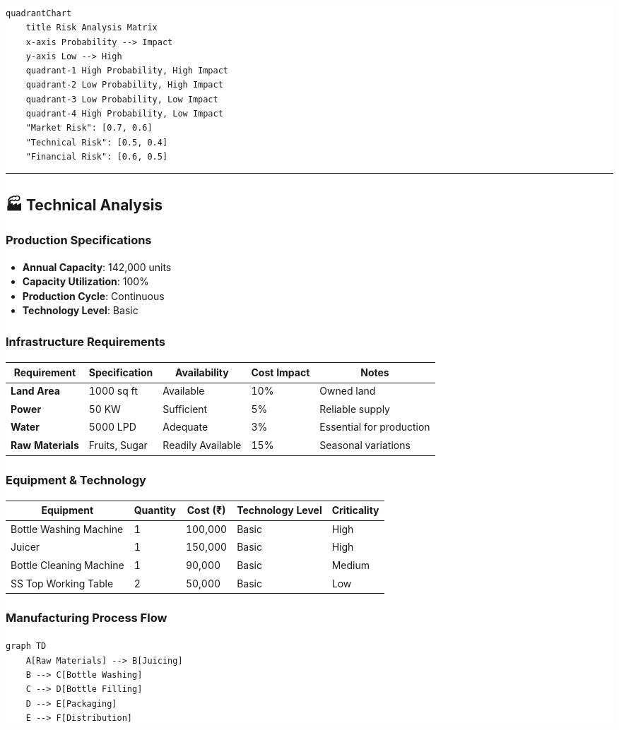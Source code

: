 ```mermaid
quadrantChart
    title Risk Analysis Matrix
    x-axis Probability --> Impact
    y-axis Low --> High
    quadrant-1 High Probability, High Impact
    quadrant-2 Low Probability, High Impact
    quadrant-3 Low Probability, Low Impact
    quadrant-4 High Probability, Low Impact
    "Market Risk": [0.7, 0.6]
    "Technical Risk": [0.5, 0.4]
    "Financial Risk": [0.6, 0.5]
```

---

## 🏭 Technical Analysis

### Production Specifications
- **Annual Capacity**: 142,000 units
- **Capacity Utilization**: 100%
- **Production Cycle**: Continuous
- **Technology Level**: Basic

### Infrastructure Requirements
| Requirement | Specification | Availability | Cost Impact | Notes |
|-------------|---------------|--------------|-------------|-------|
| **Land Area** | 1000 sq ft | Available | 10% | Owned land |
| **Power** | 50 KW | Sufficient | 5% | Reliable supply |
| **Water** | 5000 LPD | Adequate | 3% | Essential for production |
| **Raw Materials** | Fruits, Sugar | Readily Available | 15% | Seasonal variations |

### Equipment & Technology
| Equipment | Quantity | Cost (₹) | Technology Level | Criticality |
|-----------|----------|----------|------------------|-------------|
| Bottle Washing Machine | 1 | 100,000 | Basic | High |
| Juicer | 1 | 150,000 | Basic | High |
| Bottle Cleaning Machine | 1 | 90,000 | Basic | Medium |
| SS Top Working Table | 2 | 50,000 | Basic | Low |

### Manufacturing Process Flow
```mermaid
graph TD
    A[Raw Materials] --> B[Juicing]
    B --> C[Bottle Washing]
    C --> D[Bottle Filling]
    D --> E[Packaging]
    E --> F[Distribution]
```
